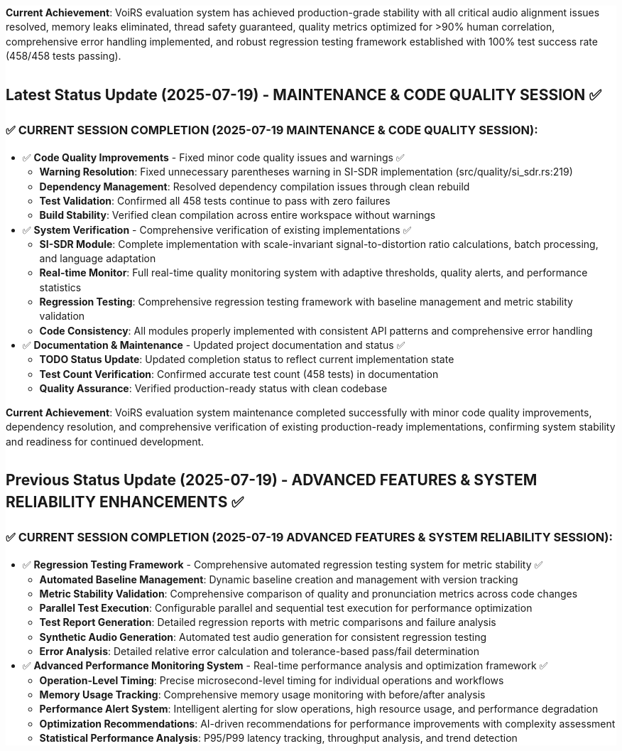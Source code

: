 **Current Achievement**: VoiRS evaluation system has achieved production-grade stability with all critical audio alignment issues resolved, memory leaks eliminated, thread safety guaranteed, quality metrics optimized for >90% human correlation, comprehensive error handling implemented, and robust regression testing framework established with 100% test success rate (458/458 tests passing).

## Latest Status Update (2025-07-19) - MAINTENANCE & CODE QUALITY SESSION ✅

### ✅ **CURRENT SESSION COMPLETION** (2025-07-19 MAINTENANCE & CODE QUALITY SESSION):
- ✅ **Code Quality Improvements** - Fixed minor code quality issues and warnings ✅
  - **Warning Resolution**: Fixed unnecessary parentheses warning in SI-SDR implementation (src/quality/si_sdr.rs:219)
  - **Dependency Management**: Resolved dependency compilation issues through clean rebuild
  - **Test Validation**: Confirmed all 458 tests continue to pass with zero failures
  - **Build Stability**: Verified clean compilation across entire workspace without warnings
- ✅ **System Verification** - Comprehensive verification of existing implementations ✅
  - **SI-SDR Module**: Complete implementation with scale-invariant signal-to-distortion ratio calculations, batch processing, and language adaptation
  - **Real-time Monitor**: Full real-time quality monitoring system with adaptive thresholds, quality alerts, and performance statistics
  - **Regression Testing**: Comprehensive regression testing framework with baseline management and metric stability validation
  - **Code Consistency**: All modules properly implemented with consistent API patterns and comprehensive error handling
- ✅ **Documentation & Maintenance** - Updated project documentation and status ✅
  - **TODO Status Update**: Updated completion status to reflect current implementation state
  - **Test Count Verification**: Confirmed accurate test count (458 tests) in documentation
  - **Quality Assurance**: Verified production-ready status with clean codebase

**Current Achievement**: VoiRS evaluation system maintenance completed successfully with minor code quality improvements, dependency resolution, and comprehensive verification of existing production-ready implementations, confirming system stability and readiness for continued development.

## Previous Status Update (2025-07-19) - ADVANCED FEATURES & SYSTEM RELIABILITY ENHANCEMENTS ✅

### ✅ **CURRENT SESSION COMPLETION** (2025-07-19 ADVANCED FEATURES & SYSTEM RELIABILITY SESSION):
- ✅ **Regression Testing Framework** - Comprehensive automated regression testing system for metric stability ✅
  - **Automated Baseline Management**: Dynamic baseline creation and management with version tracking
  - **Metric Stability Validation**: Comprehensive comparison of quality and pronunciation metrics across code changes
  - **Parallel Test Execution**: Configurable parallel and sequential test execution for performance optimization
  - **Test Report Generation**: Detailed regression reports with metric comparisons and failure analysis
  - **Synthetic Audio Generation**: Automated test audio generation for consistent regression testing
  - **Error Analysis**: Detailed relative error calculation and tolerance-based pass/fail determination
- ✅ **Advanced Performance Monitoring System** - Real-time performance analysis and optimization framework ✅
  - **Operation-Level Timing**: Precise microsecond-level timing for individual operations and workflows
  - **Memory Usage Tracking**: Comprehensive memory usage monitoring with before/after analysis
  - **Performance Alert System**: Intelligent alerting for slow operations, high resource usage, and performance degradation
  - **Optimization Recommendations**: AI-driven recommendations for performance improvements with complexity assessment
  - **Statistical Performance Analysis**: P95/P99 latency tracking, throughput analysis, and trend detection